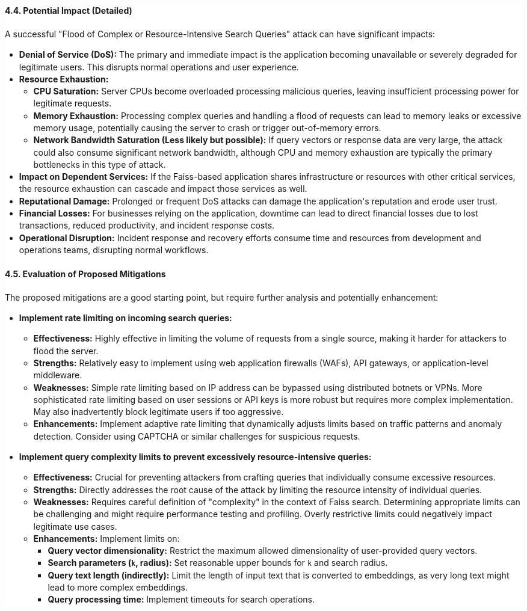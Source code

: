 #### 4.4. Potential Impact (Detailed)

A successful "Flood of Complex or Resource-Intensive Search Queries" attack can have significant impacts:

*   **Denial of Service (DoS):** The primary and immediate impact is the application becoming unavailable or severely degraded for legitimate users. This disrupts normal operations and user experience.
*   **Resource Exhaustion:**
    *   **CPU Saturation:** Server CPUs become overloaded processing malicious queries, leaving insufficient processing power for legitimate requests.
    *   **Memory Exhaustion:**  Processing complex queries and handling a flood of requests can lead to memory leaks or excessive memory usage, potentially causing the server to crash or trigger out-of-memory errors.
    *   **Network Bandwidth Saturation (Less likely but possible):** If query vectors or response data are very large, the attack could also consume significant network bandwidth, although CPU and memory exhaustion are typically the primary bottlenecks in this type of attack.
*   **Impact on Dependent Services:** If the Faiss-based application shares infrastructure or resources with other critical services, the resource exhaustion can cascade and impact those services as well.
*   **Reputational Damage:**  Prolonged or frequent DoS attacks can damage the application's reputation and erode user trust.
*   **Financial Losses:** For businesses relying on the application, downtime can lead to direct financial losses due to lost transactions, reduced productivity, and incident response costs.
*   **Operational Disruption:**  Incident response and recovery efforts consume time and resources from development and operations teams, disrupting normal workflows.

#### 4.5. Evaluation of Proposed Mitigations

The proposed mitigations are a good starting point, but require further analysis and potentially enhancement:

*   **Implement rate limiting on incoming search queries:**
    *   **Effectiveness:** Highly effective in limiting the volume of requests from a single source, making it harder for attackers to flood the server.
    *   **Strengths:** Relatively easy to implement using web application firewalls (WAFs), API gateways, or application-level middleware.
    *   **Weaknesses:**  Simple rate limiting based on IP address can be bypassed using distributed botnets or VPNs.  More sophisticated rate limiting based on user sessions or API keys is more robust but requires more complex implementation.  May also inadvertently block legitimate users if too aggressive.
    *   **Enhancements:** Implement adaptive rate limiting that dynamically adjusts limits based on traffic patterns and anomaly detection. Consider using CAPTCHA or similar challenges for suspicious requests.

*   **Implement query complexity limits to prevent excessively resource-intensive queries:**
    *   **Effectiveness:** Crucial for preventing attackers from crafting queries that individually consume excessive resources.
    *   **Strengths:** Directly addresses the root cause of the attack by limiting the resource intensity of individual queries.
    *   **Weaknesses:** Requires careful definition of "complexity" in the context of Faiss search.  Determining appropriate limits can be challenging and might require performance testing and profiling.  Overly restrictive limits could negatively impact legitimate use cases.
    *   **Enhancements:**  Implement limits on:
        *   **Query vector dimensionality:**  Restrict the maximum allowed dimensionality of user-provided query vectors.
        *   **Search parameters (`k`, radius):**  Set reasonable upper bounds for `k` and search radius.
        *   **Query text length (indirectly):**  Limit the length of input text that is converted to embeddings, as very long text might lead to more complex embeddings.
        *   **Query processing time:**  Implement timeouts for search operations.
